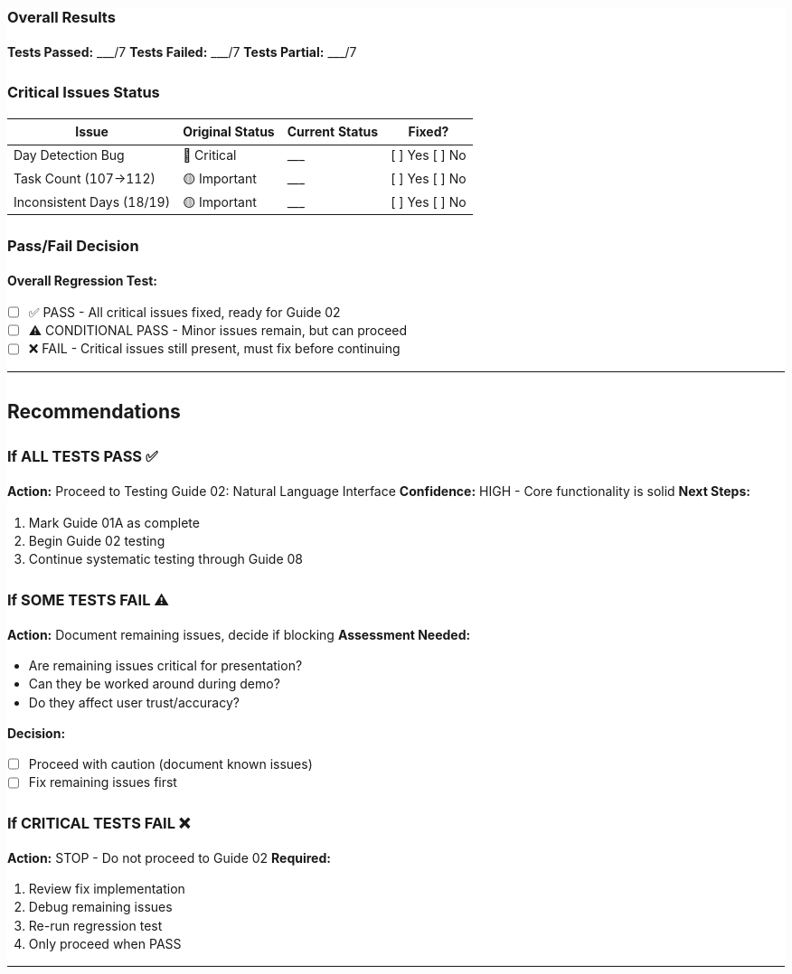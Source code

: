 ### Overall Results

**Tests Passed:** ___/7
**Tests Failed:** ___/7
**Tests Partial:** ___/7

### Critical Issues Status

| Issue | Original Status | Current Status | Fixed? |
|-------|----------------|----------------|--------|
| Day Detection Bug | 🔴 Critical | ___ | [ ] Yes [ ] No |
| Task Count (107→112) | 🟡 Important | ___ | [ ] Yes [ ] No |
| Inconsistent Days (18/19) | 🟡 Important | ___ | [ ] Yes [ ] No |

### Pass/Fail Decision

**Overall Regression Test:**
- [ ] ✅ PASS - All critical issues fixed, ready for Guide 02
- [ ] ⚠️ CONDITIONAL PASS - Minor issues remain, but can proceed
- [ ] ❌ FAIL - Critical issues still present, must fix before continuing

---

## Recommendations

### If ALL TESTS PASS ✅
**Action:** Proceed to Testing Guide 02: Natural Language Interface
**Confidence:** HIGH - Core functionality is solid
**Next Steps:**
1. Mark Guide 01A as complete
2. Begin Guide 02 testing
3. Continue systematic testing through Guide 08

### If SOME TESTS FAIL ⚠️
**Action:** Document remaining issues, decide if blocking
**Assessment Needed:**
- Are remaining issues critical for presentation?
- Can they be worked around during demo?
- Do they affect user trust/accuracy?

**Decision:**
- [ ] Proceed with caution (document known issues)
- [ ] Fix remaining issues first

### If CRITICAL TESTS FAIL ❌
**Action:** STOP - Do not proceed to Guide 02
**Required:**
1. Review fix implementation
2. Debug remaining issues
3. Re-run regression test
4. Only proceed when PASS

---